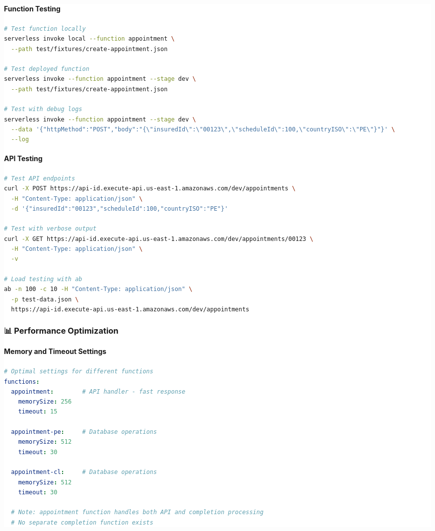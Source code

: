 #### Function Testing
```bash
# Test function locally
serverless invoke local --function appointment \
  --path test/fixtures/create-appointment.json

# Test deployed function
serverless invoke --function appointment --stage dev \
  --path test/fixtures/create-appointment.json

# Test with debug logs
serverless invoke --function appointment --stage dev \
  --data '{"httpMethod":"POST","body":"{\"insuredId\":\"00123\",\"scheduleId\":100,\"countryISO\":\"PE\"}"}' \
  --log
```

#### API Testing
```bash
# Test API endpoints
curl -X POST https://api-id.execute-api.us-east-1.amazonaws.com/dev/appointments \
  -H "Content-Type: application/json" \
  -d '{"insuredId":"00123","scheduleId":100,"countryISO":"PE"}'

# Test with verbose output
curl -X GET https://api-id.execute-api.us-east-1.amazonaws.com/dev/appointments/00123 \
  -H "Content-Type: application/json" \
  -v

# Load testing with ab
ab -n 100 -c 10 -H "Content-Type: application/json" \
  -p test-data.json \
  https://api-id.execute-api.us-east-1.amazonaws.com/dev/appointments
```

### 📊 Performance Optimization

#### Memory and Timeout Settings
```yaml
# Optimal settings for different functions
functions:
  appointment:        # API handler - fast response
    memorySize: 256
    timeout: 15
    
  appointment-pe:     # Database operations
    memorySize: 512
    timeout: 30
    
  appointment-cl:     # Database operations  
    memorySize: 512
    timeout: 30
    
  # Note: appointment function handles both API and completion processing
  # No separate completion function exists
```
